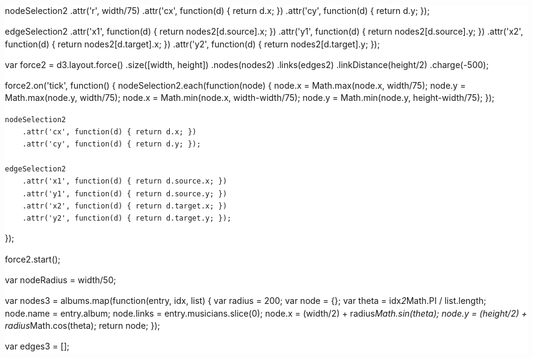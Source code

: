 nodeSelection2
    .attr('r', width/75)
    .attr('cx', function(d) { return d.x; })
    .attr('cy', function(d) { return d.y; });
    
edgeSelection2
    .attr('x1', function(d) { return nodes2[d.source].x; })
    .attr('y1', function(d) { return nodes2[d.source].y; })
    .attr('x2', function(d) { return nodes2[d.target].x; })
    .attr('y2', function(d) { return nodes2[d.target].y; });

var force2 = d3.layout.force()
    .size([width, height])
    .nodes(nodes2)
    .links(edges2)
    .linkDistance(height/2)
    .charge(-500);

force2.on('tick', function() {
	nodeSelection2.each(function(node) {
	    node.x = Math.max(node.x, width/75);
	    node.y = Math.max(node.y, width/75);
	    node.x = Math.min(node.x, width-width/75);
	    node.y = Math.min(node.y, height-width/75);
	});

    nodeSelection2
        .attr('cx', function(d) { return d.x; })
        .attr('cy', function(d) { return d.y; });
        
    edgeSelection2
        .attr('x1', function(d) { return d.source.x; })
        .attr('y1', function(d) { return d.source.y; })
        .attr('x2', function(d) { return d.target.x; })
        .attr('y2', function(d) { return d.target.y; });
});


force2.start();


var nodeRadius = width/50;

var nodes3 = albums.map(function(entry, idx, list) {
    var radius = 200;
	var node = {};
    var theta = idx*2*Math.PI / list.length;
	node.name = entry.album;
	node.links = entry.musicians.slice(0);
	node.x = (width/2) + radius*Math.sin(theta);
	node.y = (height/2) + radius*Math.cos(theta);
	return node;
});

var edges3 = [];
